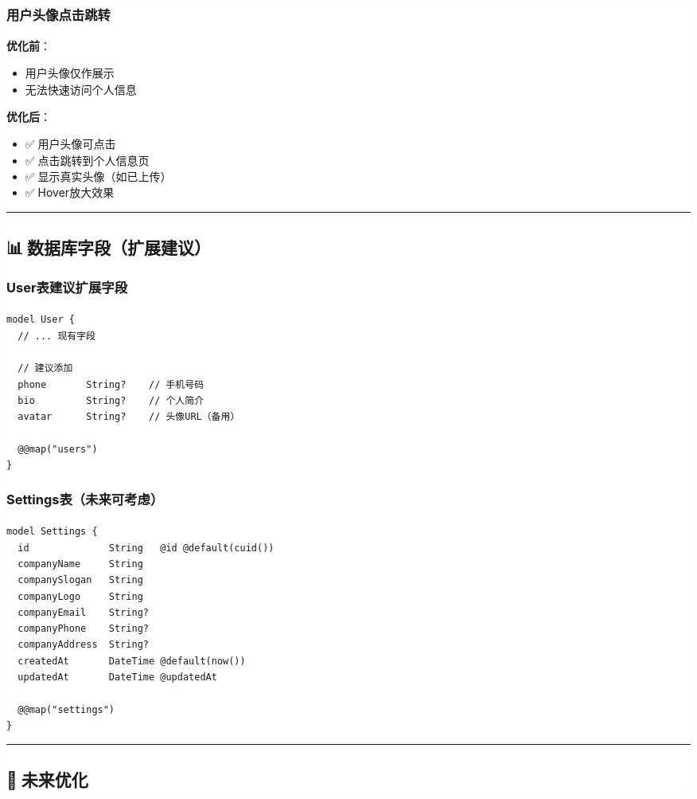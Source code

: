 ### 用户头像点击跳转

**优化前**：
- 用户头像仅作展示
- 无法快速访问个人信息

**优化后**：
- ✅ 用户头像可点击
- ✅ 点击跳转到个人信息页
- ✅ 显示真实头像（如已上传）
- ✅ Hover放大效果

---

## 📊 数据库字段（扩展建议）

### User表建议扩展字段

```prisma
model User {
  // ... 现有字段
  
  // 建议添加
  phone       String?    // 手机号码
  bio         String?    // 个人简介
  avatar      String?    // 头像URL（备用）
  
  @@map("users")
}
```

### Settings表（未来可考虑）

```prisma
model Settings {
  id              String   @id @default(cuid())
  companyName     String
  companySlogan   String
  companyLogo     String
  companyEmail    String?
  companyPhone    String?
  companyAddress  String?
  createdAt       DateTime @default(now())
  updatedAt       DateTime @updatedAt
  
  @@map("settings")
}
```

---

## 🔄 未来优化
